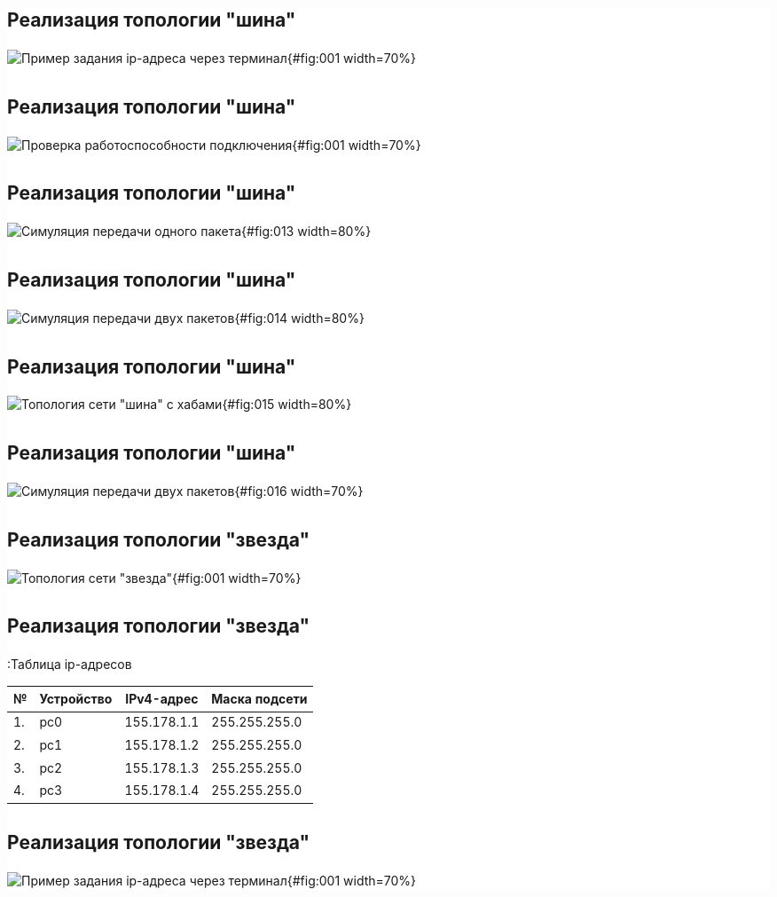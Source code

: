 ## Реализация топологии "шина"

![Пример задания ip-адреса через терминал](image/ip_bus.png){#fig:001 width=70%}

## Реализация топологии "шина"

![Проверка работоспособности подключения](image/ping_bus.png){#fig:001 width=70%}

## Реализация топологии "шина"

![Симуляция передачи одного пакета](image/sim_2.png){#fig:013 width=80%}

## Реализация топологии "шина"

![Симуляция передачи двух пакетов](image/sim_bus_2.png){#fig:014 width=80%}

## Реализация топологии "шина"

![Топология сети "шина" с хабами](image/bus_hub.png){#fig:015 width=80%}

## Реализация топологии "шина"

![Симуляция передачи двух пакетов](image/sim_bus_hub.png){#fig:016 width=70%}
 
## Реализация топологии "звезда"

![Топология сети "звезда"](image/star.png){#fig:001 width=70%}

## Реализация топологии "звезда"

:Таблица ip-адресов

| №   | Устройство | IPv4-адрес  | Маска подсети |
| --- | ---------- | ----------- | ------------- |
| 1.  | pc0        | 155.178.1.1 | 255.255.255.0 |
| 2.  | pc1        | 155.178.1.2 | 255.255.255.0 |
| 3.  | pc2        | 155.178.1.3 | 255.255.255.0 |
| 4.  | pc3        | 155.178.1.4 | 255.255.255.0 |

## Реализация топологии "звезда"

![Пример задания ip-адреса через терминал](image/ip_star.png){#fig:001 width=70%}
